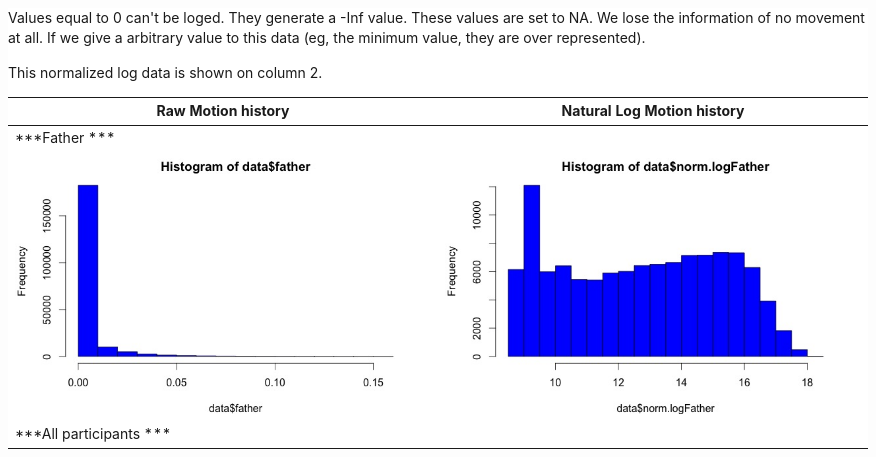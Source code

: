 Values equal to 0 can't be loged. They generate a -Inf value. These values are set to NA. We lose the information of no movement at all. If we give a arbitrary value to this data (eg, the minimum value, they are over represented).

This normalized log data is shown on column 2.


Raw Motion history | Natural Log Motion history 
------------ | -------
***Father ***|
![image](https://raw.githubusercontent.com/Ouphix/synchro-psychotherapies/master/INCANT/Data/images/report/plots/MotionHisoryFatherRaw.jpeg) | ![image](https://raw.githubusercontent.com/Ouphix/synchro-psychotherapies/master/INCANT/Data/images/report/plots/HistMotionHistoryfather.jpeg)
***All participants ***|